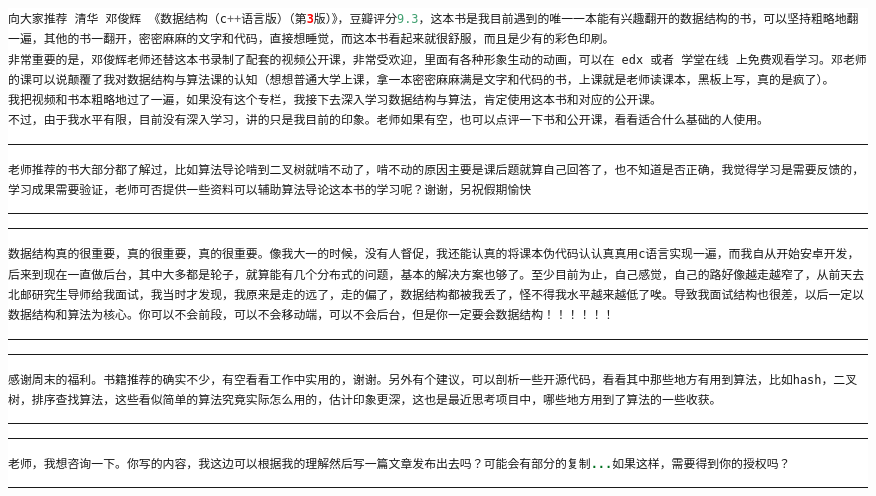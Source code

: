 
 ```java 
向大家推荐 清华 邓俊辉 《数据结构（c++语言版）（第3版）》，豆瓣评分9.3，这本书是我目前遇到的唯一一本能有兴趣翻开的数据结构的书，可以坚持粗略地翻一遍，其他的书一翻开，密密麻麻的文字和代码，直接想睡觉，而这本书看起来就很舒服，而且是少有的彩色印刷。
非常重要的是，邓俊辉老师还替这本书录制了配套的视频公开课，非常受欢迎，里面有各种形象生动的动画，可以在 edx 或者 学堂在线 上免费观看学习。邓老师的课可以说颠覆了我对数据结构与算法课的认知（想想普通大学上课，拿一本密密麻麻满是文字和代码的书，上课就是老师读课本，黑板上写，真的是疯了）。
我把视频和书本粗略地过了一遍，如果没有这个专栏，我接下去深入学习数据结构与算法，肯定使用这本书和对应的公开课。
不过，由于我水平有限，目前没有深入学习，讲的只是我目前的印象。老师如果有空，也可以点评一下书和公开课，看看适合什么基础的人使用。
```

 ----- 
<a style='font-size:1.5em;font-weight:bold'></a> 


 ```java 
老师推荐的书大部分都了解过，比如算法导论啃到二叉树就啃不动了，啃不动的原因主要是课后题就算自己回答了，也不知道是否正确，我觉得学习是需要反馈的，学习成果需要验证，老师可否提供一些资料可以辅助算法导论这本书的学习呢？谢谢，另祝假期愉快
```

 ----- 
<a style='font-size:1.5em;font-weight:bold'></a> 



 ----- 
<a style='font-size:1.5em;font-weight:bold'></a> 


 ```java 
数据结构真的很重要，真的很重要，真的很重要。像我大一的时候，没有人督促，我还能认真的将课本伪代码认认真真用c语言实现一遍，而我自从开始安卓开发，后来到现在一直做后台，其中大多都是轮子，就算能有几个分布式的问题，基本的解决方案也够了。至少目前为止，自己感觉，自己的路好像越走越窄了，从前天去北邮研究生导师给我面试，我当时才发现，我原来是走的远了，走的偏了，数据结构都被我丢了，怪不得我水平越来越低了唉。导致我面试结构也很差，以后一定以数据结构和算法为核心。你可以不会前段，可以不会移动端，可以不会后台，但是你一定要会数据结构！！！！！！
```

 ----- 
<a style='font-size:1.5em;font-weight:bold'></a> 



 ----- 
<a style='font-size:1.5em;font-weight:bold'></a> 


 ```java 
感谢周末的福利。书籍推荐的确实不少，有空看看工作中实用的，谢谢。另外有个建议，可以剖析一些开源代码，看看其中那些地方有用到算法，比如hash，二叉树，排序查找算法，这些看似简单的算法究竟实际怎么用的，估计印象更深，这也是最近思考项目中，哪些地方用到了算法的一些收获。
```

 ----- 
<a style='font-size:1.5em;font-weight:bold'></a> 



 ----- 
<a style='font-size:1.5em;font-weight:bold'></a> 


 ```java 
老师，我想咨询一下。你写的内容，我这边可以根据我的理解然后写一篇文章发布出去吗？可能会有部分的复制...如果这样，需要得到你的授权吗？
```

 ----- 
<a style='font-size:1.5em;font-weight:bold'></a> 
